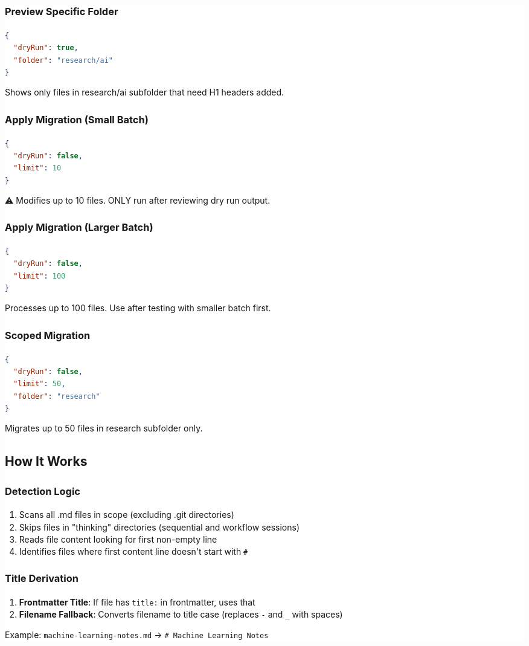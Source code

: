 ### Preview Specific Folder
```json
{
  "dryRun": true,
  "folder": "research/ai"
}
```
Shows only files in research/ai subfolder that need H1 headers added.

### Apply Migration (Small Batch)
```json
{
  "dryRun": false,
  "limit": 10
}
```
⚠️ Modifies up to 10 files. ONLY run after reviewing dry run output.

### Apply Migration (Larger Batch)
```json
{
  "dryRun": false,
  "limit": 100
}
```
Processes up to 100 files. Use after testing with smaller batch first.

### Scoped Migration
```json
{
  "dryRun": false,
  "limit": 50,
  "folder": "research"
}
```
Migrates up to 50 files in research subfolder only.

## How It Works

### Detection Logic
1. Scans all .md files in scope (excluding .git directories)
2. Skips files in "thinking" directories (sequential and workflow sessions)
3. Reads file content looking for first non-empty line
4. Identifies files where first content line doesn't start with `# `

### Title Derivation
1. **Frontmatter Title**: If file has `title:` in frontmatter, uses that
2. **Filename Fallback**: Converts filename to title case (replaces `-` and `_` with spaces)

Example: `machine-learning-notes.md` → `# Machine Learning Notes`
